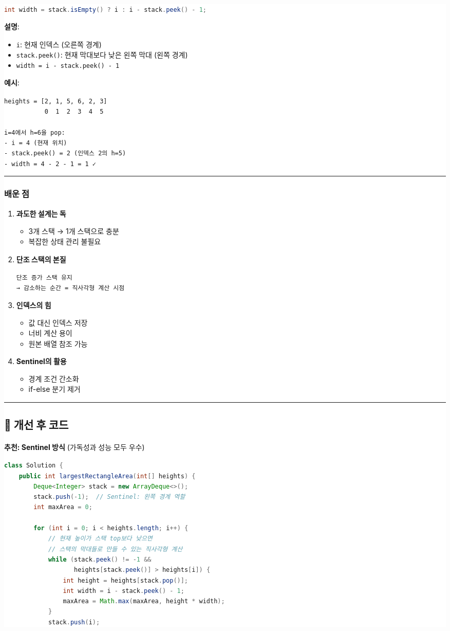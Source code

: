 ```java
int width = stack.isEmpty() ? i : i - stack.peek() - 1;
```

**설명**:

- `i`: 현재 인덱스 (오른쪽 경계)
- `stack.peek()`: 현재 막대보다 낮은 왼쪽 막대 (왼쪽 경계)
- `width = i - stack.peek() - 1`

**예시**:

```
heights = [2, 1, 5, 6, 2, 3]
           0  1  2  3  4  5

i=4에서 h=6을 pop:
- i = 4 (현재 위치)
- stack.peek() = 2 (인덱스 2의 h=5)
- width = 4 - 2 - 1 = 1 ✓
```

---

### 배운 점

1. **과도한 설계는 독**
    
    - 3개 스택 → 1개 스택으로 충분
    - 복잡한 상태 관리 불필요
2. **단조 스택의 본질**
    
    ```
    단조 증가 스택 유지
    → 감소하는 순간 = 직사각형 계산 시점
    ```
    
3. **인덱스의 힘**
    
    - 값 대신 인덱스 저장
    - 너비 계산 용이
    - 원본 배열 참조 가능
4. **Sentinel의 활용**
    
    - 경계 조건 간소화
    - if-else 분기 제거

---

## 🎯 개선 후 코드

**추천: Sentinel 방식** (가독성과 성능 모두 우수)

```java
class Solution {
    public int largestRectangleArea(int[] heights) {
        Deque<Integer> stack = new ArrayDeque<>();
        stack.push(-1);  // Sentinel: 왼쪽 경계 역할
        int maxArea = 0;
        
        for (int i = 0; i < heights.length; i++) {
            // 현재 높이가 스택 top보다 낮으면
            // 스택의 막대들로 만들 수 있는 직사각형 계산
            while (stack.peek() != -1 && 
                   heights[stack.peek()] > heights[i]) {
                int height = heights[stack.pop()];
                int width = i - stack.peek() - 1;
                maxArea = Math.max(maxArea, height * width);
            }
            stack.push(i);
```